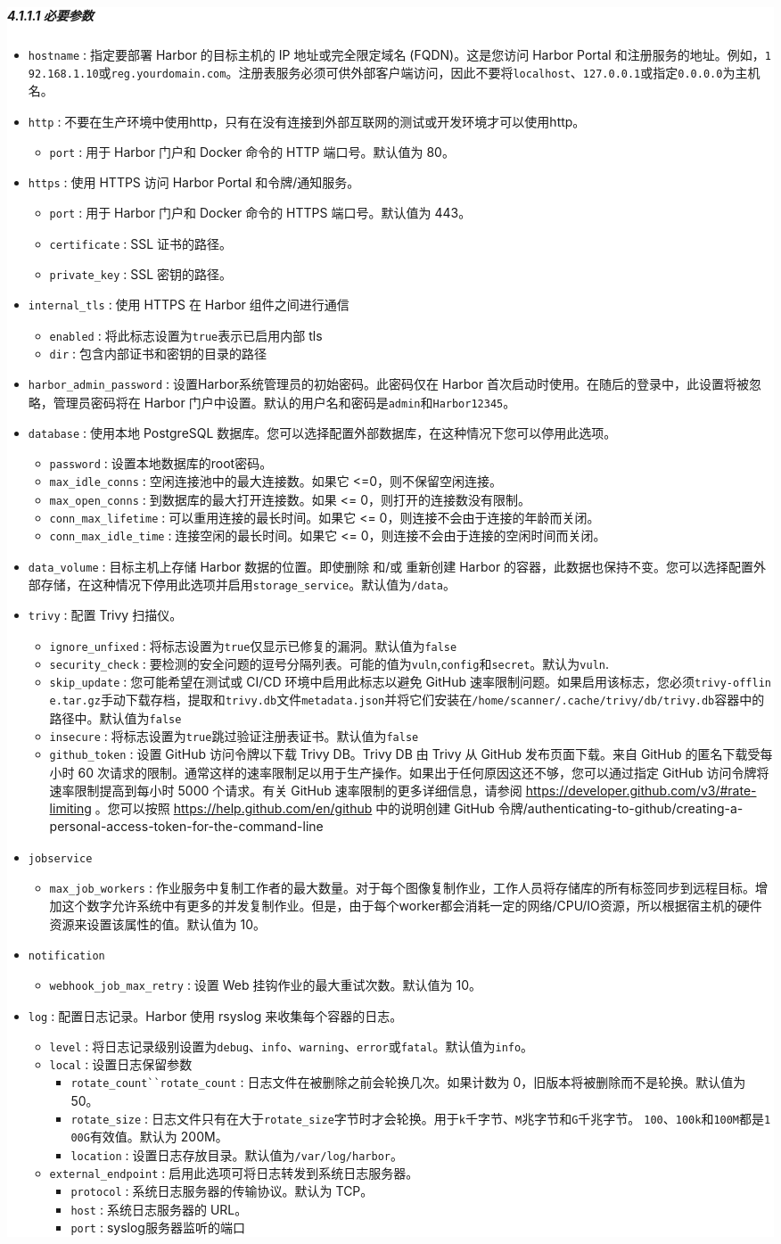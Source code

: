 ##### 4.1.1.1 必要参数

- `hostname` : 指定要部署 Harbor 的目标主机的 IP 地址或完全限定域名 (FQDN)。这是您访问 Harbor Portal 和注册服务的地址。例如，`192.168.1.10`或`reg.yourdomain.com`。注册表服务必须可供外部客户端访问，因此不要将`localhost`、`127.0.0.1`或指定`0.0.0.0`为主机名。
- `http` : 不要在生产环境中使用http，只有在没有连接到外部互联网的测试或开发环境才可以使用http。
  - `port` : 用于 Harbor 门户和 Docker 命令的 HTTP 端口号。默认值为 80。

- `https`  : 使用 HTTPS 访问 Harbor Portal 和令牌/通知服务。

  - `port` : 用于 Harbor 门户和 Docker 命令的 HTTPS 端口号。默认值为 443。

  - `certificate` : SSL 证书的路径。
  - `private_key` : SSL 密钥的路径。

- `internal_tls` : 使用 HTTPS 在 Harbor 组件之间进行通信

  - `enabled` : 将此标志设置为`true`表示已启用内部 tls
  - `dir` : 包含内部证书和密钥的目录的路径

- `harbor_admin_password` : 设置Harbor系统管理员的初始密码。此密码仅在 Harbor 首次启动时使用。在随后的登录中，此设置将被忽略，管理员密码将在 Harbor 门户中设置。默认的用户名和密码是`admin`和`Harbor12345`。
- `database` : 使用本地 PostgreSQL 数据库。您可以选择配置外部数据库，在这种情况下您可以停用此选项。
  - `password` : 设置本地数据库的root密码。
  - `max_idle_conns` : 空闲连接池中的最大连接数。如果它 <=0，则不保留空闲连接。
  - `max_open_conns` : 到数据库的最大打开连接数。如果 <= 0，则打开的连接数没有限制。
  - `conn_max_lifetime` : 可以重用连接的最长时间。如果它 <= 0，则连接不会由于连接的年龄而关闭。
  - `conn_max_idle_time` : 连接空闲的最长时间。如果它 <= 0，则连接不会由于连接的空闲时间而关闭。
- `data_volume` : 目标主机上存储 Harbor 数据的位置。即使删除 和/或 重新创建 Harbor 的容器，此数据也保持不变。您可以选择配置外部存储，在这种情况下停用此选项并启用`storage_service`。默认值为`/data`。

- `trivy` : 配置 Trivy 扫描仪。
  - `ignore_unfixed` : 将标志设置为`true`仅显示已修复的漏洞。默认值为`false`
  - `security_check` : 要检测的安全问题的逗号分隔列表。可能的值为`vuln`,`config`和`secret`。默认为`vuln`.
  - `skip_update` : 您可能希望在测试或 CI/CD 环境中启用此标志以避免 GitHub 速率限制问题。如果启用该标志，您必须`trivy-offline.tar.gz`手动下载存档，提取和`trivy.db`文件`metadata.json`并将它们安装在`/home/scanner/.cache/trivy/db/trivy.db`容器中的路径中。默认值为`false`
  - `insecure` : 将标志设置为`true`跳过验证注册表证书。默认值为`false`
  - `github_token` : 设置 GitHub 访问令牌以下载 Trivy DB。Trivy DB 由 Trivy 从 GitHub 发布页面下载。来自 GitHub 的匿名下载受每小时 60 次请求的限制。通常这样的速率限制足以用于生产操作。如果出于任何原因这还不够，您可以通过指定 GitHub 访问令牌将速率限制提高到每小时 5000 个请求。有关 GitHub 速率限制的更多详细信息，请参阅 https://developer.github.com/v3/#rate-limiting 。您可以按照 https://help.github.com/en/github 中的说明创建 GitHub 令牌/authenticating-to-github/creating-a-personal-access-token-for-the-command-line
- `jobservice` 
  - `max_job_workers` : 作业服务中复制工作者的最大数量。对于每个图像复制作业，工作人员将存储库的所有标签同步到远程目标。增加这个数字允许系统中有更多的并发复制作业。但是，由于每个worker都会消耗一定的网络/CPU/IO资源，所以根据宿主机的硬件资源来设置该属性的值。默认值为 10。
- `notification` 
  - `webhook_job_max_retry` : 设置 Web 挂钩作业的最大重试次数。默认值为 10。

- `log` : 配置日志记录。Harbor 使用 rsyslog 来收集每个容器的日志。
  - `level` : 将日志记录级别设置为`debug`、`info`、`warning`、`error`或`fatal`。默认值为`info`。
  - `local` : 设置日志保留参数
    - `rotate_count``rotate_count` : 日志文件在被删除之前会轮换几次。如果计数为 0，旧版本将被删除而不是轮换。默认值为 50。
    - `rotate_size` : 日志文件只有在大于`rotate_size`字节时才会轮换。用于`k`千字节、`M`兆字节和`G`千兆字节。 `100`、`100k`和`100M`都是`100G`有效值。默认为 200M。
    - `location` : 设置日志存放目录。默认值为`/var/log/harbor`。
  - `external_endpoint` : 启用此选项可将日志转发到系统日志服务器。
    - `protocol` : 系统日志服务器的传输协议。默认为 TCP。
    - `host` : 系统日志服务器的 URL。
    - `port` : syslog服务器监听的端口
